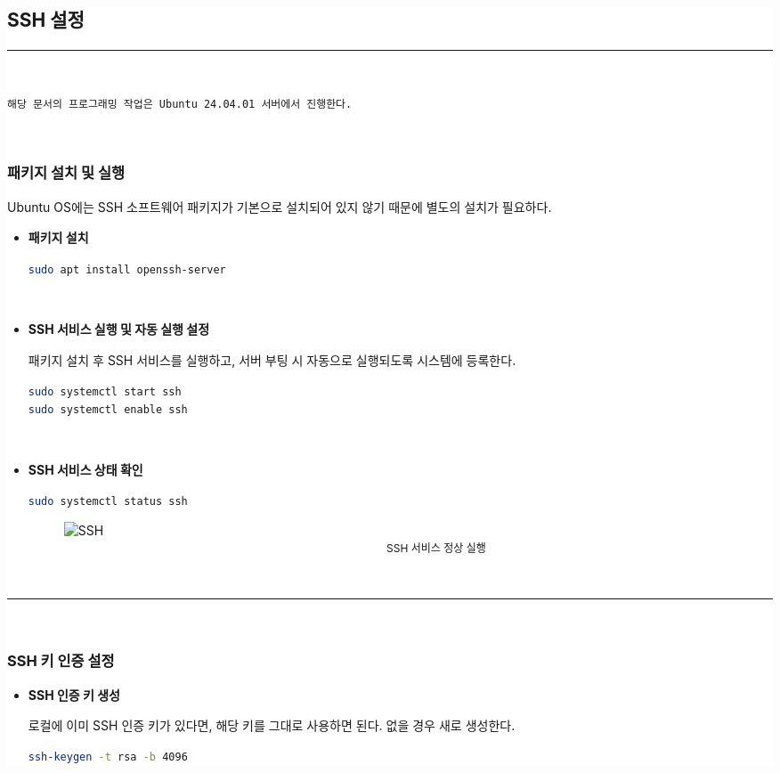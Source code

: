 ## **SSH 설정**
---

<br>

```
해당 문서의 프로그래밍 작업은 Ubuntu 24.04.01 서버에서 진행한다.
```

<br>

### **패키지 설치 및 실행**

Ubuntu OS에는 SSH 소프트웨어 패키지가 기본으로 설치되어 있지 않기 때문에 별도의 설치가 필요하다.

- **패키지 설치**

  ```zsh
  sudo apt install openssh-server
  ```

<br>

- **SSH 서비스 실행 및 자동 실행 설정**

  패키지 설치 후 SSH 서비스를 실행하고, 서버 부팅 시 자동으로 실행되도록 시스템에 등록한다.

  ```zsh
  sudo systemctl start ssh
  sudo systemctl enable ssh
  ```

<br>

- **SSH 서비스 상태 확인**

  ```zsh
  sudo systemctl status ssh
  ```

  <figure style="width: 100%;">
    <img src="/assets/images/blog/48/1.png" alt="SSH" style="width: 100%; height: auto; ">
    <figcaption style="font-size: 12px; text-align: center;">SSH 서비스 정상 실행</figcaption>
  </figure>

<br>

---

<br>

### **SSH 키 인증 설정**

- **SSH 인증 키 생성**

  로컬에 이미 SSH 인증 키가 있다면, 해당 키를 그대로 사용하면 된다. 없을 경우 새로 생성한다.

  ```zsh
  ssh-keygen -t rsa -b 4096
  ```

